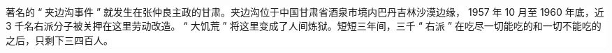  </p>
 <p class="p2">
  <span class="s1">
   著名的
  </span>
  <span class="s2">
   “
  </span>
  <span class="s1">
   夹边沟事件
  </span>
  <span class="s2">
   ”
  </span>
  <span class="s1">
   就发生在张仲良主政的甘肃。夹边沟位于中国甘肃省酒泉市境内巴丹吉林沙漠边缘，
  </span>
  <span class="s2">
   1957
  </span>
  <span class="s1">
   年
  </span>
  <span class="s2">
   10
  </span>
  <span class="s1">
   月至
  </span>
  <span class="s2">
   1960
  </span>
  <span class="s1">
   年底，近
  </span>
  <span class="s2">
   3
  </span>
  <span class="s1">
   千名右派分子被关押在这里劳动改造。
  </span>
  <span class="s2">
   “
  </span>
  <span class="s1">
   大饥荒
  </span>
  <span class="s2">
   ”
  </span>
  <span class="s1">
   将这里变成了人间炼狱。短短三年间，三千
  </span>
  <span class="s2">
   “
  </span>
  <span class="s1">
   右派
  </span>
  <span class="s2">
   ”
  </span>
  <span class="s1">
   在吃尽一切能吃的和一切不能吃的之后，只剩下三四百人。